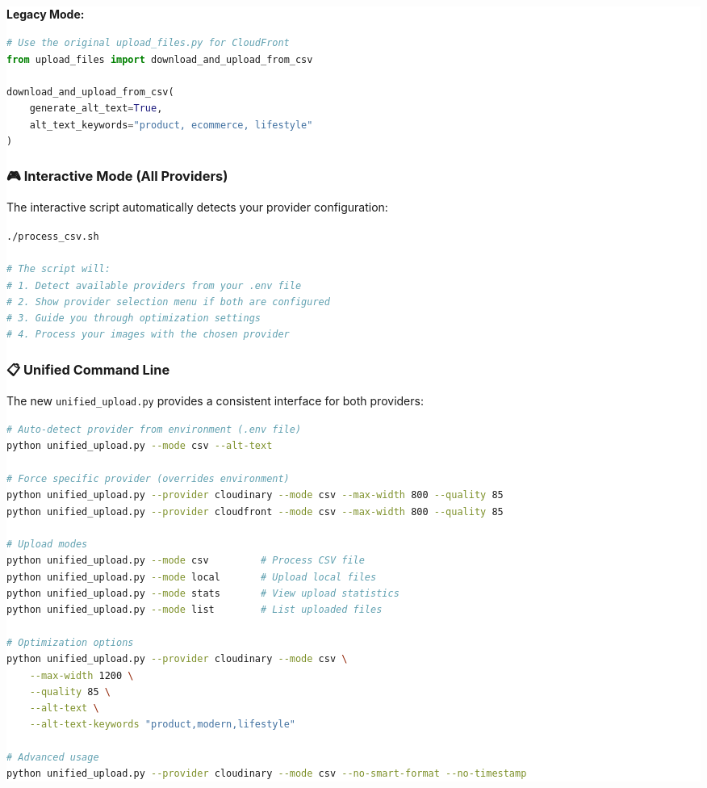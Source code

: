 **Legacy Mode:**
```python
# Use the original upload_files.py for CloudFront
from upload_files import download_and_upload_from_csv

download_and_upload_from_csv(
    generate_alt_text=True,
    alt_text_keywords="product, ecommerce, lifestyle"
)
```

### 🎮 Interactive Mode (All Providers)

The interactive script automatically detects your provider configuration:

```bash
./process_csv.sh

# The script will:
# 1. Detect available providers from your .env file
# 2. Show provider selection menu if both are configured
# 3. Guide you through optimization settings
# 4. Process your images with the chosen provider
```

### 📋 Unified Command Line

The new `unified_upload.py` provides a consistent interface for both providers:

```bash
# Auto-detect provider from environment (.env file)
python unified_upload.py --mode csv --alt-text

# Force specific provider (overrides environment)
python unified_upload.py --provider cloudinary --mode csv --max-width 800 --quality 85
python unified_upload.py --provider cloudfront --mode csv --max-width 800 --quality 85

# Upload modes
python unified_upload.py --mode csv         # Process CSV file
python unified_upload.py --mode local       # Upload local files
python unified_upload.py --mode stats       # View upload statistics
python unified_upload.py --mode list        # List uploaded files

# Optimization options
python unified_upload.py --provider cloudinary --mode csv \
    --max-width 1200 \
    --quality 85 \
    --alt-text \
    --alt-text-keywords "product,modern,lifestyle"

# Advanced usage
python unified_upload.py --provider cloudinary --mode csv --no-smart-format --no-timestamp
```
